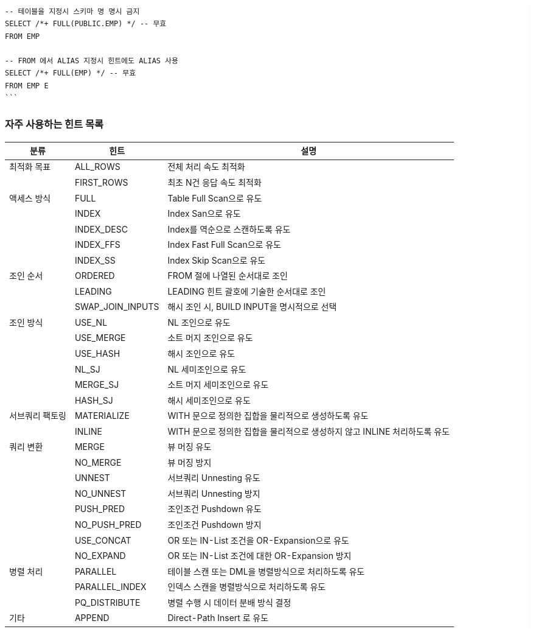     -- 테이블을 지정시 스키마 명 명시 금지
    SELECT /*+ FULL(PUBLIC.EMP) */ -- 무효
    FROM EMP
    
    -- FROM 에서 ALIAS 지정시 힌트에도 ALIAS 사용
    SELECT /*+ FULL(EMP) */ -- 무효
    FROM EMP E
    ```
    

### 자주 사용하는 힌트 목록

| 분류 | 힌트 | 설명 |
| --- | --- | --- |
| 최적화 목표 | ALL_ROWS | 전체 처리 속도 최적화 |
|  | FIRST_ROWS | 최초 N건 응답 속도 최적화 |
| 액세스 방식 | FULL | Table Full Scan으로 유도 |
|  | INDEX | Index San으로 유도 |
|  | INDEX_DESC | Index를 역순으로 스캔하도록 유도 |
|  | INDEX_FFS | Index Fast Full Scan으로 유도 |
|  | INDEX_SS | Index Skip Scan으로 유도 |
| 조인 순서 | ORDERED | FROM 절에 나열된 순서대로 조인 |
|  | LEADING | LEADING 힌트 괄호에 기술한 순서대로 조인 |
|  | SWAP_JOIN_INPUTS | 해시 조인 시, BUILD INPUT을 명시적으로 선택 |
| 조인 방식 | USE_NL | NL 조인으로 유도 |
|  | USE_MERGE | 소트 머지 조인으로 유도 |
|  | USE_HASH | 해시 조인으로 유도 |
|  | NL_SJ | NL 세미조인으로 유도 |
|  | MERGE_SJ | 소트 머지 세미조인으로 유도 |
|  | HASH_SJ | 해시 세미조인으로 유도 |
| 서브쿼리 팩토링 | MATERIALIZE | WITH 문으로 정의한 집합을 물리적으로 생성하도록 유도 |
|  | INLINE | WITH 문으로 정의한 집합을 물리적으로 생성하지 않고 INLINE 처리하도록 유도 |
| 쿼리 변환 | MERGE | 뷰 머징 유도 |
|  | NO_MERGE | 뷰 머징 방지 |
|  | UNNEST | 서브쿼리 Unnesting 유도 |
|  | NO_UNNEST | 서브쿼리 Unnesting 방지 |
|  | PUSH_PRED | 조인조건 Pushdown 유도 |
|  | NO_PUSH_PRED | 조인조건 Pushdown 방지 |
|  | USE_CONCAT | OR 또는 IN-List 조건을 OR-Expansion으로 유도 |
|  | NO_EXPAND | OR 또는 IN-List 조건에 대한 OR-Expansion 방지 |
| 병렬 처리 | PARALLEL | 테이블 스캔 또는 DML을 병렬방식으로 처리하도록 유도 |
|  | PARALLEL_INDEX | 인덱스 스캔을 병렬방식으로 처리하도록 유도 |
|  | PQ_DISTRIBUTE | 병렬 수행 시 데이터 분배 방식 결정 |
| 기타 | APPEND | Direct-Path Insert 로 유도 |